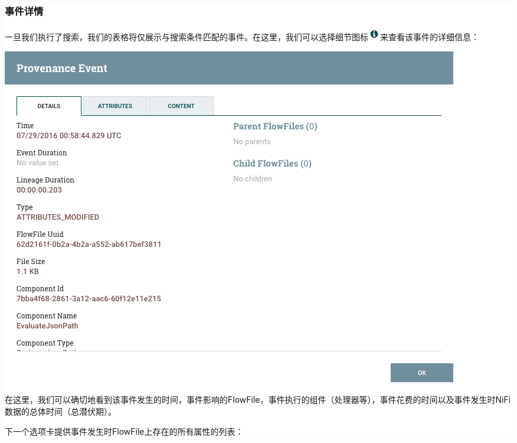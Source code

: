 ### 事件详情

一旦我们执行了搜索，我们的表格将仅展示与搜索条件匹配的事件。在这里，我们可以选择细节图标![](../img/iconDetails.png)来查看该事件的详细信息：

![](../img/event-details.png)

在这里，我们可以确切地看到该事件发生的时间，事件影响的FlowFile，事件执行的组件（处理器等），事件花费的时间以及事件发生时NiFi数据的总体时间（总潜伏期）。

下一个选项卡提供事件发生时FlowFile上存在的所有属性的列表：
